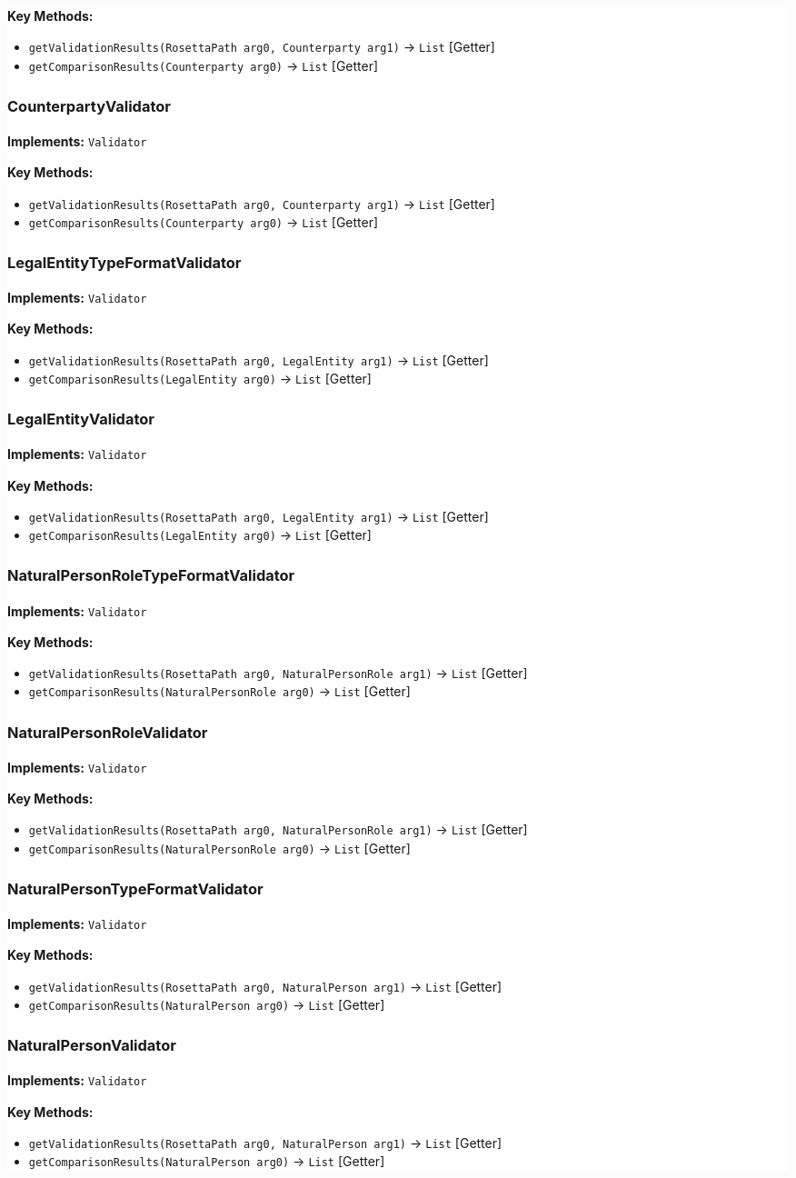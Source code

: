**Key Methods:**
- `getValidationResults(RosettaPath arg0, Counterparty arg1)` → `List` [Getter]
- `getComparisonResults(Counterparty arg0)` → `List` [Getter]

### CounterpartyValidator
**Implements:** `Validator` 

**Key Methods:**
- `getValidationResults(RosettaPath arg0, Counterparty arg1)` → `List` [Getter]
- `getComparisonResults(Counterparty arg0)` → `List` [Getter]

### LegalEntityTypeFormatValidator
**Implements:** `Validator` 

**Key Methods:**
- `getValidationResults(RosettaPath arg0, LegalEntity arg1)` → `List` [Getter]
- `getComparisonResults(LegalEntity arg0)` → `List` [Getter]

### LegalEntityValidator
**Implements:** `Validator` 

**Key Methods:**
- `getValidationResults(RosettaPath arg0, LegalEntity arg1)` → `List` [Getter]
- `getComparisonResults(LegalEntity arg0)` → `List` [Getter]

### NaturalPersonRoleTypeFormatValidator
**Implements:** `Validator` 

**Key Methods:**
- `getValidationResults(RosettaPath arg0, NaturalPersonRole arg1)` → `List` [Getter]
- `getComparisonResults(NaturalPersonRole arg0)` → `List` [Getter]

### NaturalPersonRoleValidator
**Implements:** `Validator` 

**Key Methods:**
- `getValidationResults(RosettaPath arg0, NaturalPersonRole arg1)` → `List` [Getter]
- `getComparisonResults(NaturalPersonRole arg0)` → `List` [Getter]

### NaturalPersonTypeFormatValidator
**Implements:** `Validator` 

**Key Methods:**
- `getValidationResults(RosettaPath arg0, NaturalPerson arg1)` → `List` [Getter]
- `getComparisonResults(NaturalPerson arg0)` → `List` [Getter]

### NaturalPersonValidator
**Implements:** `Validator` 

**Key Methods:**
- `getValidationResults(RosettaPath arg0, NaturalPerson arg1)` → `List` [Getter]
- `getComparisonResults(NaturalPerson arg0)` → `List` [Getter]
